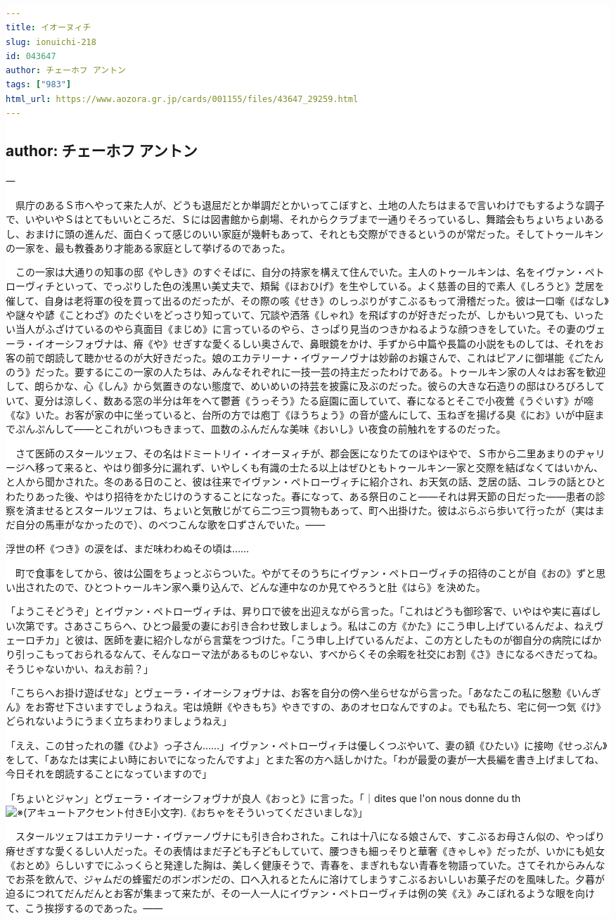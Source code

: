 ```yaml
---
title: イオーヌィチ
slug: ionuichi-218
id: 043647
author: チェーホフ アントン
tags: ["983"]
html_url: https://www.aozora.gr.jp/cards/001155/files/43647_29259.html
---
```


## author: チェーホフ アントン

一



　県庁のあるＳ市へやって来た人が、どうも退屈だとか単調だとかいってこぼすと、土地の人たちはまるで言いわけでもするような調子で、いやいやＳはとてもいいところだ、Ｓには図書館から劇場、それからクラブまで一通りそろっているし、舞踏会もちょいちょいあるし、おまけに頭の進んだ、面白くって感じのいい家庭が幾軒もあって、それとも交際ができるというのが常だった。そしてトゥールキンの一家を、最も教養あり才能ある家庭として挙げるのであった。

　この一家は大通りの知事の邸《やしき》のすぐそばに、自分の持家を構えて住んでいた。主人のトゥールキンは、名をイヴァン・ペトローヴィチといって、でっぷりした色の浅黒い美丈夫で、頬髯《ほおひげ》を生やしている。よく慈善の目的で素人《しろうと》芝居を催して、自身は老将軍の役を買って出るのだったが、その際の咳《せき》のしっぷりがすこぶるもって滑稽だった。彼は一口噺《ばなし》や謎々や諺《ことわざ》のたぐいをどっさり知っていて、冗談や洒落《しゃれ》を飛ばすのが好きだったが、しかもいつ見ても、いったい当人がふざけているのやら真面目《まじめ》に言っているのやら、さっぱり見当のつきかねるような顔つきをしていた。その妻のヴェーラ・イオーシフォヴナは、瘠《や》せぎすな愛くるしい奥さんで、鼻眼鏡をかけ、手ずから中篇や長篇の小説をものしては、それをお客の前で朗読して聴かせるのが大好きだった。娘のエカテリーナ・イヴァーノヴナは妙齢のお嬢さんで、これはピアノに御堪能《ごたんのう》だった。要するにこの一家の人たちは、みんなそれぞれに一技一芸の持主だったわけである。トゥールキン家の人々はお客を歓迎して、朗らかな、心《しん》から気置きのない態度で、めいめいの持芸を披露に及ぶのだった。彼らの大きな石造りの邸はひろびろしていて、夏分は涼しく、数ある窓の半分は年をへて鬱蒼《うっそう》たる庭園に面していて、春になるとそこで小夜鶯《うぐいす》が啼《な》いた。お客が家の中に坐っていると、台所の方では庖丁《ほうちょう》の音が盛んにして、玉ねぎを揚げる臭《にお》いが中庭までぷんぷんして――とこれがいつもきまって、皿数のふんだんな美味《おいし》い夜食の前触れをするのだった。

　さて医師のスタールツェフ、その名はドミートリイ・イオーヌィチが、郡会医になりたてのほやほやで、Ｓ市から二里あまりのヂャリージへ移って来ると、やはり御多分に漏れず、いやしくも有識の士たる以上はぜひともトゥールキン一家と交際を結ばなくてはいかん、と人から聞かされた。冬のある日のこと、彼は往来でイヴァン・ペトローヴィチに紹介され、お天気の話、芝居の話、コレラの話とひとわたりあった後、やはり招待をかたじけのうすることになった。春になって、ある祭日のこと――それは昇天節の日だった――患者の診察を済ませるとスタールツェフは、ちょいと気散じがてら二つ三つ買物もあって、町へ出掛けた。彼はぶらぶら歩いて行ったが（実はまだ自分の馬車がなかったので）、のべつこんな歌を口ずさんでいた。――



浮世の杯《つき》の涙をば、まだ味わわぬその頃は……



　町で食事をしてから、彼は公園をちょっとぶらついた。やがてそのうちにイヴァン・ペトローヴィチの招待のことが自《おの》ずと思い出されたので、ひとつトゥールキン家へ乗り込んで、どんな連中なのか見てやろうと肚《はら》を決めた。

「ようこそどうぞ」とイヴァン・ペトローヴィチは、昇り口で彼を出迎えながら言った。「これはどうも御珍客で、いやはや実に喜ばしい次第です。さあさこちらへ、ひとつ最愛の妻にお引き合わせ致しましょう。私はこの方《かた》にこう申し上げているんだよ、ねえヴェーロチカ」と彼は、医師を妻に紹介しながら言葉をつづけた。「こう申し上げているんだよ、この方としたものが御自分の病院にばかり引っこもっておられるなんて、そんなローマ法があるものじゃない、すべからくその余暇を社交にお割《さ》きになるべきだってね。そうじゃないかい、ねえお前？」

「こちらへお掛け遊ばせな」とヴェーラ・イオーシフォヴナは、お客を自分の傍へ坐らせながら言った。「あなたこの私に慇懃《いんぎん》をお寄せ下さいますでしょうねえ。宅は焼餅《やきもち》やきですの、あのオセロなんですのよ。でも私たち、宅に何一つ気《け》どられないようにうまく立ちまわりましょうねえ」

「ええ、この甘ったれの雛《ひよ》っ子さん……」イヴァン・ペトローヴィチは優しくつぶやいて、妻の額《ひたい》に接吻《せっぷん》をして、「あなたは実によい時においでになったんですよ」とまた客の方へ話しかけた。「わが最愛の妻が一大長編を書き上げましてね、今日それを朗読することになっていますので」

「ちょいとジャン」とヴェーラ・イオーシフォヴナが良人《おっと》に言った。「｜dites que l'on nous donne du th![※(アキュートアクセント付きE小文字)](https://www.aozora.gr.jp/cards/001155/files/../../../gaiji/1-09/1-09-63.png).《おちゃをそういってくださいましな》」

　スタールツェフはエカテリーナ・イヴァーノヴナにも引き合わされた。これは十八になる娘さんで、すこぶるお母さん似の、やっぱり瘠せぎすな愛くるしい人だった。その表情はまだ子ども子どもしていて、腰つきも細っそりと華奢《きゃしゃ》だったが、いかにも処女《おとめ》らしいすでにふっくらと発達した胸は、美しく健康そうで、青春を、まぎれもない青春を物語っていた。さてそれからみんなでお茶を飲んで、ジャムだの蜂蜜だのボンボンだの、口へ入れるとたんに溶けてしまうすこぶるおいしいお菓子だのを風味した。夕暮が迫るにつれてだんだんとお客が集まって来たが、その一人一人にイヴァン・ペトローヴィチは例の笑《え》みこぼれるような眼を向けて、こう挨拶するのであった。――
